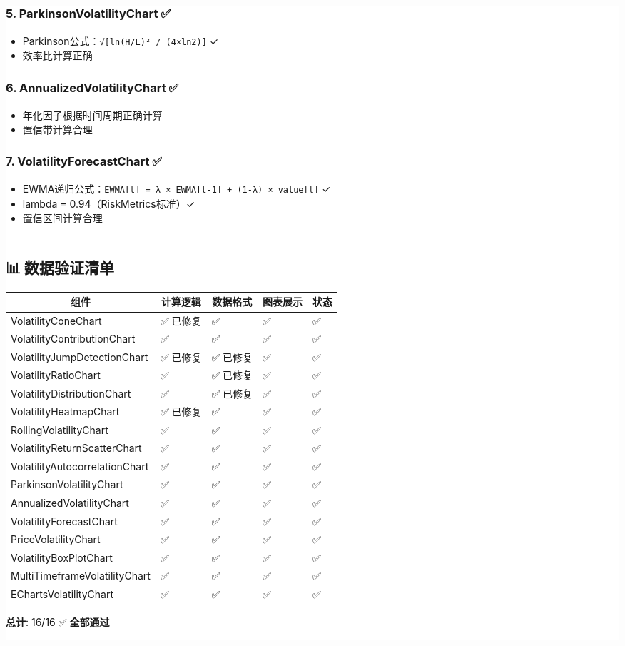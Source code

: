 ### 5. ParkinsonVolatilityChart ✅
- Parkinson公式：`√[ln(H/L)² / (4×ln2)]` ✓
- 效率比计算正确

### 6. AnnualizedVolatilityChart ✅
- 年化因子根据时间周期正确计算
- 置信带计算合理

### 7. VolatilityForecastChart ✅
- EWMA递归公式：`EWMA[t] = λ × EWMA[t-1] + (1-λ) × value[t]` ✓
- lambda = 0.94（RiskMetrics标准）✓
- 置信区间计算合理

---

## 📊 数据验证清单

| 组件 | 计算逻辑 | 数据格式 | 图表展示 | 状态 |
|------|---------|---------|---------|------|
| VolatilityConeChart | ✅ 已修复 | ✅ | ✅ | ✅ |
| VolatilityContributionChart | ✅ | ✅ | ✅ | ✅ |
| VolatilityJumpDetectionChart | ✅ 已修复 | ✅ 已修复 | ✅ | ✅ |
| VolatilityRatioChart | ✅ | ✅ 已修复 | ✅ | ✅ |
| VolatilityDistributionChart | ✅ | ✅ 已修复 | ✅ | ✅ |
| VolatilityHeatmapChart | ✅ 已修复 | ✅ | ✅ | ✅ |
| RollingVolatilityChart | ✅ | ✅ | ✅ | ✅ |
| VolatilityReturnScatterChart | ✅ | ✅ | ✅ | ✅ |
| VolatilityAutocorrelationChart | ✅ | ✅ | ✅ | ✅ |
| ParkinsonVolatilityChart | ✅ | ✅ | ✅ | ✅ |
| AnnualizedVolatilityChart | ✅ | ✅ | ✅ | ✅ |
| VolatilityForecastChart | ✅ | ✅ | ✅ | ✅ |
| PriceVolatilityChart | ✅ | ✅ | ✅ | ✅ |
| VolatilityBoxPlotChart | ✅ | ✅ | ✅ | ✅ |
| MultiTimeframeVolatilityChart | ✅ | ✅ | ✅ | ✅ |
| EChartsVolatilityChart | ✅ | ✅ | ✅ | ✅ |

**总计**: 16/16 ✅ **全部通过**

---
